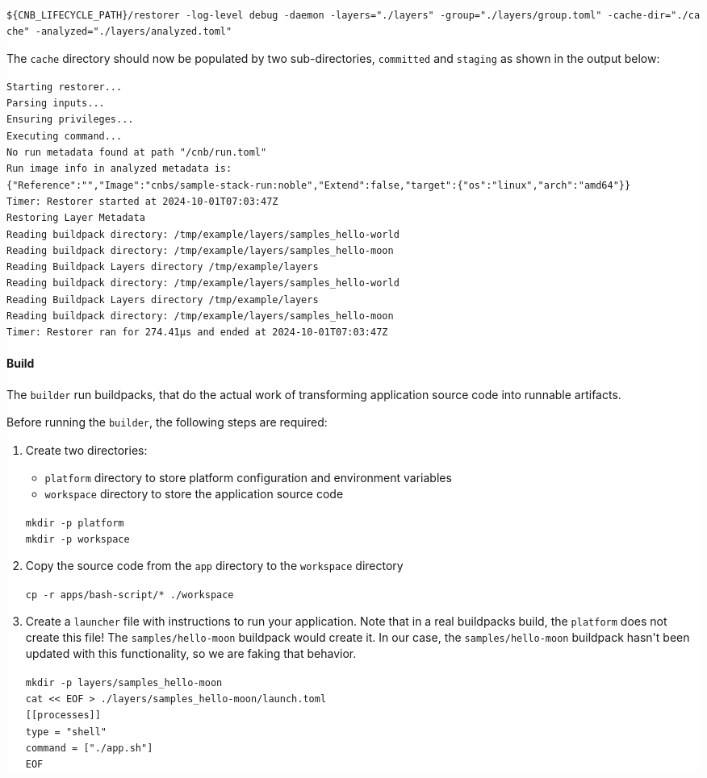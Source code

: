 ```text
${CNB_LIFECYCLE_PATH}/restorer -log-level debug -daemon -layers="./layers" -group="./layers/group.toml" -cache-dir="./cache" -analyzed="./layers/analyzed.toml"
```

The `cache` directory should now be populated by two sub-directories, `committed` and `staging` as shown in the output below:

```text
Starting restorer...
Parsing inputs...
Ensuring privileges...
Executing command...
No run metadata found at path "/cnb/run.toml"
Run image info in analyzed metadata is: 
{"Reference":"","Image":"cnbs/sample-stack-run:noble","Extend":false,"target":{"os":"linux","arch":"amd64"}}
Timer: Restorer started at 2024-10-01T07:03:47Z
Restoring Layer Metadata
Reading buildpack directory: /tmp/example/layers/samples_hello-world
Reading buildpack directory: /tmp/example/layers/samples_hello-moon
Reading Buildpack Layers directory /tmp/example/layers
Reading buildpack directory: /tmp/example/layers/samples_hello-world
Reading Buildpack Layers directory /tmp/example/layers
Reading buildpack directory: /tmp/example/layers/samples_hello-moon
Timer: Restorer ran for 274.41µs and ended at 2024-10-01T07:03:47Z
```

#### Build

The `builder` run buildpacks, that do the actual work of transforming application source code into runnable artifacts.

Before running the `builder`, the following steps are required:

1. Create two directories:
   * `platform` directory to store platform configuration and environment variables
   * `workspace` directory to store the application source code
  
    ```text
    mkdir -p platform
    mkdir -p workspace
    ```

2. Copy the source code from the `app` directory to the `workspace` directory

    ```text
    cp -r apps/bash-script/* ./workspace
    ```

3. Create a `launcher` file with instructions to run your application. Note that in a real buildpacks build, the `platform` does not create this file! The `samples/hello-moon` buildpack would create it. In our case, the `samples/hello-moon` buildpack hasn't been updated with this functionality, so we are faking that behavior.

    ```text
    mkdir -p layers/samples_hello-moon
    cat << EOF > ./layers/samples_hello-moon/launch.toml
    [[processes]]
    type = "shell"
    command = ["./app.sh"]
    EOF
    ```


[pack]: https://buildpacks.io/docs/for-platform-operators/how-to/integrate-ci/pack/
[kpack]: https://buildpacks.io/docs/for-platform-operators/how-to/integrate-ci/kpack/
[lifecycle]: https://buildpacks.io/docs/for-platform-operators/concepts/lifecycle/
[directory layout]: https://github.com/buildpacks/spec/blob/main/platform.md#buildpacks-directory-layout
[Platform API]: https://github.com/buildpacks/spec/releases?q=platform
[blog post]: https://medium.com/buildpacks/unpacking-cloud-native-buildpacks-ff51b5a767bf
[releases]: https://github.com/buildpacks/lifecycle/releases
